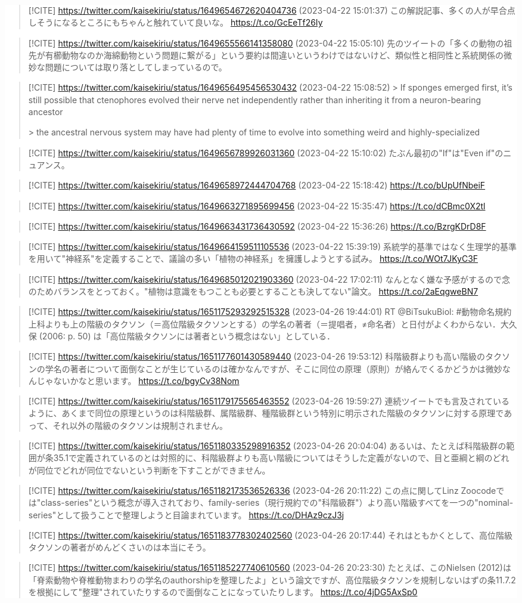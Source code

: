 > [!CITE] https://twitter.com/kaisekiriu/status/1649654672620404736 (2023-04-22 15:01:37)
> この解説記事、多くの人が早合点しそうになるところにもちゃんと触れていて良いな。
> https://t.co/GcEeTf26Iy

> [!CITE] https://twitter.com/kaisekiriu/status/1649655566141358080 (2023-04-22 15:05:10)
> 先のツイートの「多くの動物の祖先が有櫛動物なのか海綿動物という問題に繋がる」という要約は間違いというわけではないけど、類似性と相同性と系統関係の微妙な問題については取り落としてしまっているので。

> [!CITE] https://twitter.com/kaisekiriu/status/1649656495456530432 (2023-04-22 15:08:52)
> &gt; If sponges emerged first, it’s still possible that ctenophores evolved their nerve net independently rather than inheriting it from a neuron-bearing ancestor
> 
> &gt; the ancestral nervous system may have had plenty of time to evolve into something weird and highly-specialized

> [!CITE] https://twitter.com/kaisekiriu/status/1649656789926031360 (2023-04-22 15:10:02)
> たぶん最初の"If"は"Even if"のニュアンス。

> [!CITE] https://twitter.com/kaisekiriu/status/1649658972444704768 (2023-04-22 15:18:42)
> https://t.co/bUpUfNbeiF

> [!CITE] https://twitter.com/kaisekiriu/status/1649663271895699456 (2023-04-22 15:35:47)
> https://t.co/dCBmc0X2tl

> [!CITE] https://twitter.com/kaisekiriu/status/1649663431736430592 (2023-04-22 15:36:26)
> https://t.co/BzrgKDrD8F

> [!CITE] https://twitter.com/kaisekiriu/status/1649664159511105536 (2023-04-22 15:39:19)
> 系統学的基準ではなく生理学的基準を用いて"神経系"を定義することで、議論の多い「植物の神経系」を擁護しようとする試み。
> https://t.co/WOt7JKyC3F

> [!CITE] https://twitter.com/kaisekiriu/status/1649685012021903360 (2023-04-22 17:02:11)
> なんとなく嫌な予感がするので念のためバランスをとっておく。"植物は意識をもつことも必要とすることも決してない"論文。
> https://t.co/2aEqgweBN7

> [!CITE] https://twitter.com/kaisekiriu/status/1651175293292515328 (2023-04-26 19:44:01)
> RT @BiTsukuBiol: #動物命名規約 上科よりも上の階級のタクソン（＝高位階級タクソンとする）の学名の著者（＝提唱者，≠命名者）と日付がよくわからない．大久保 (2006: p. 50) は「高位階級タクソンには著者という概念はない」としている．

> [!CITE] https://twitter.com/kaisekiriu/status/1651177601430589440 (2023-04-26 19:53:12)
> 科階級群よりも高い階級のタクソンの学名の著者について面倒なことが生じているのは確かなんですが、そこに同位の原理（原則）が絡んでくるかどうかは微妙なんじゃないかなと思います。
> https://t.co/bgyCv38Nom

> [!CITE] https://twitter.com/kaisekiriu/status/1651179175565463552 (2023-04-26 19:59:27)
> 連続ツイートでも言及されているように、あくまで同位の原理というのは科階級群、属階級群、種階級群という特別に明示された階級のタクソンに対する原理であって、それ以外の階級のタクソンは規制されません。

> [!CITE] https://twitter.com/kaisekiriu/status/1651180335298916352 (2023-04-26 20:04:04)
> あるいは、たとえば科階級群の範囲が条35.1で定義されているのとは対照的に、科階級群よりも高い階級についてはそうした定義がないので、目と亜綱と綱のどれが同位でどれが同位でないという判断を下すことができません。

> [!CITE] https://twitter.com/kaisekiriu/status/1651182173536526336 (2023-04-26 20:11:22)
> この点に関してLinz Zoocodeでは"class-series"という概念が導入されており、family-series（現行規約での"科階級群"）より高い階級すべてを一つの"nominal-series"として扱うことで整理しようと目論まれています。
> https://t.co/DHAz9czJ3j

> [!CITE] https://twitter.com/kaisekiriu/status/1651183778302402560 (2023-04-26 20:17:44)
> それはともかくとして、高位階級タクソンの著者がめんどくさいのは本当にそう。

> [!CITE] https://twitter.com/kaisekiriu/status/1651185227740610560 (2023-04-26 20:23:30)
> たとえば、このNielsen (2012)は「脊索動物や脊椎動物まわりの学名のauthorshipを整理したよ」という論文ですが、高位階級タクソンを規制しないはずの条11.7.2を根拠にして"整理"されていたりするので面倒なことになっていたりします。
> https://t.co/4jDG5AxSp0
